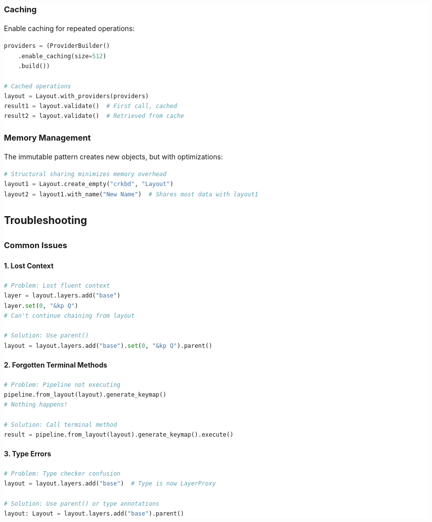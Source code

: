 ### Caching

Enable caching for repeated operations:

```python
providers = (ProviderBuilder()
    .enable_caching(size=512)
    .build())

# Cached operations
layout = Layout.with_providers(providers)
result1 = layout.validate()  # First call, cached
result2 = layout.validate()  # Retrieved from cache
```

### Memory Management

The immutable pattern creates new objects, but with optimizations:

```python
# Structural sharing minimizes memory overhead
layout1 = Layout.create_empty("crkbd", "Layout")
layout2 = layout1.with_name("New Name")  # Shares most data with layout1
```

## Troubleshooting

### Common Issues

#### 1. Lost Context
```python
# Problem: Lost fluent context
layer = layout.layers.add("base")
layer.set(0, "&kp Q")
# Can't continue chaining from layout

# Solution: Use parent()
layout = layout.layers.add("base").set(0, "&kp Q").parent()
```

#### 2. Forgotten Terminal Methods
```python
# Problem: Pipeline not executing
pipeline.from_layout(layout).generate_keymap()
# Nothing happens!

# Solution: Call terminal method
result = pipeline.from_layout(layout).generate_keymap().execute()
```

#### 3. Type Errors
```python
# Problem: Type checker confusion
layout = layout.layers.add("base")  # Type is now LayerProxy

# Solution: Use parent() or type annotations
layout: Layout = layout.layers.add("base").parent()
```
